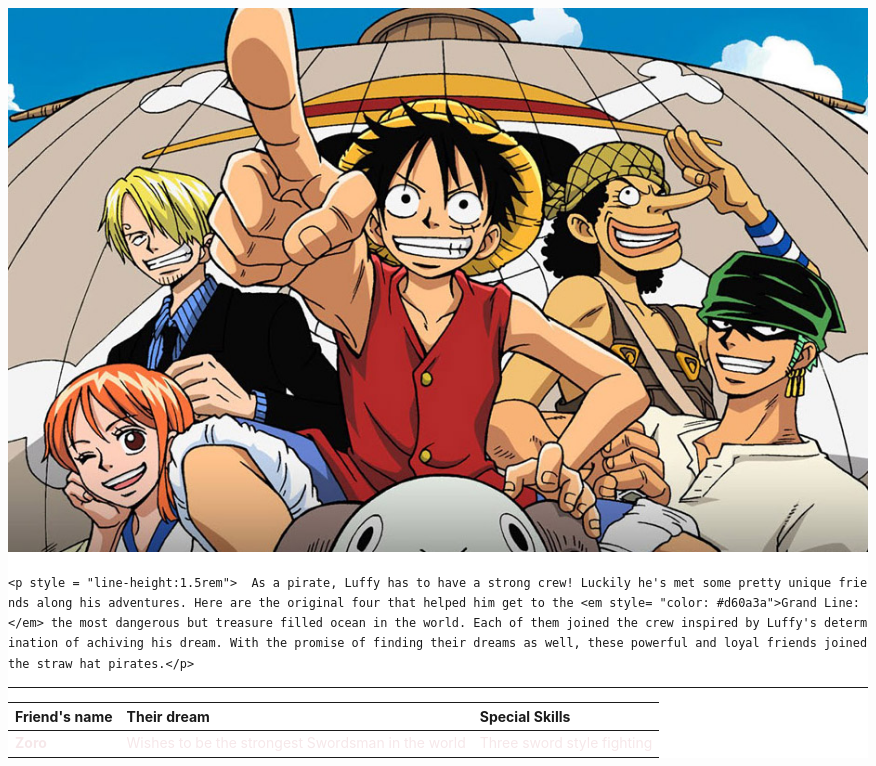 <img src="images/strawhats.jpg" alt="crewmates" class= "center">

	<p style = "line-height:1.5rem">  As a pirate, Luffy has to have a strong crew! Luckily he's met some pretty unique friends along his adventures. Here are the original four that helped him get to the <em style= "color: #d60a3a">Grand Line:</em> the most dangerous but treasure filled ocean in the world. Each of them joined the crew inspired by Luffy's determination of achiving his dream. With the promise of finding their dreams as well, these powerful and loyal friends joined the straw hat pirates.</p>
<hr>
<table class="standard-table">
   <thead>
    <tr style= "text-align: left;">
     <th scope="col">Friend's name</th>
     <th scope="col">Their dream</th>
     <th scope="col">Special Skills</th>
    </tr>
</thead>
 <tbody style= "color: #F6E8EA;">
    <tr>
     <td><b> Zoro<b></td>
     <td>Wishes to be the strongest Swordsman in the world</td>
     <td>Three sword style fighting</td>
    </tr>
